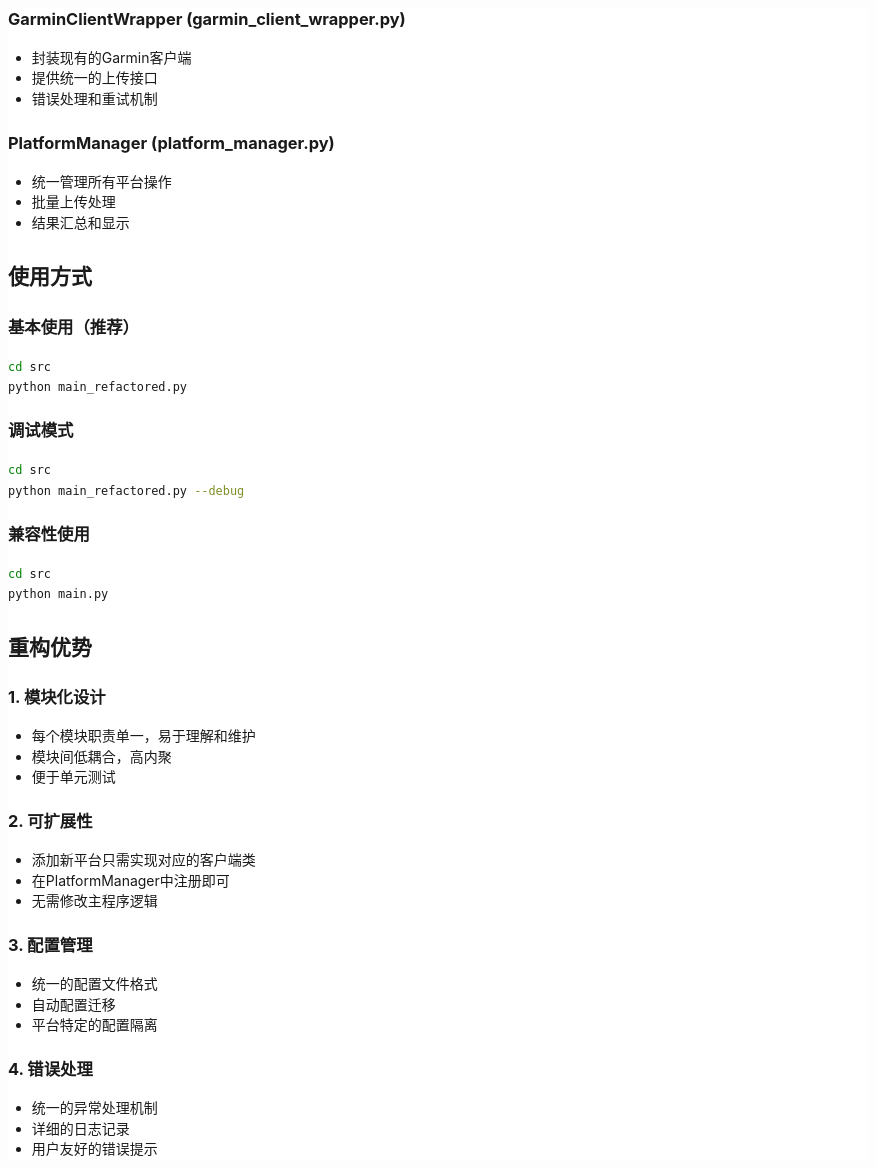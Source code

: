 ### GarminClientWrapper (garmin_client_wrapper.py)
- 封装现有的Garmin客户端
- 提供统一的上传接口
- 错误处理和重试机制

### PlatformManager (platform_manager.py)
- 统一管理所有平台操作
- 批量上传处理
- 结果汇总和显示

## 使用方式

### 基本使用（推荐）
```bash
cd src
python main_refactored.py
```

### 调试模式
```bash
cd src
python main_refactored.py --debug
```

### 兼容性使用
```bash
cd src
python main.py
```

## 重构优势

### 1. 模块化设计
- 每个模块职责单一，易于理解和维护
- 模块间低耦合，高内聚
- 便于单元测试

### 2. 可扩展性
- 添加新平台只需实现对应的客户端类
- 在PlatformManager中注册即可
- 无需修改主程序逻辑

### 3. 配置管理
- 统一的配置文件格式
- 自动配置迁移
- 平台特定的配置隔离

### 4. 错误处理
- 统一的异常处理机制
- 详细的日志记录
- 用户友好的错误提示
